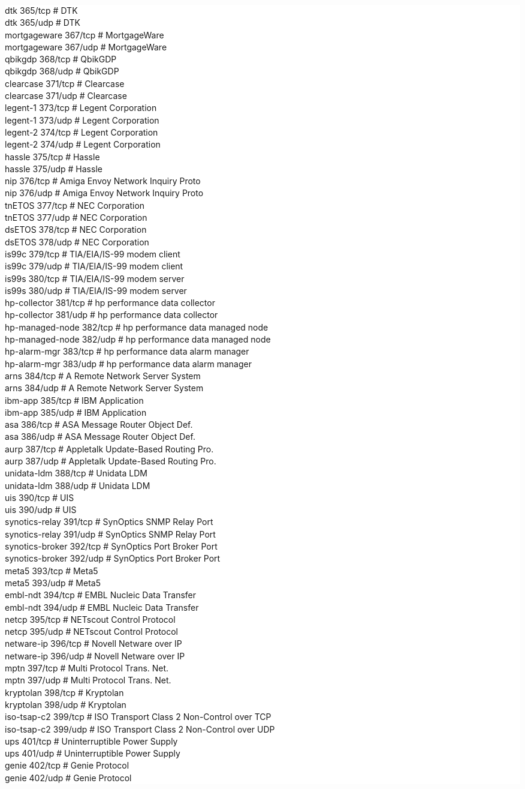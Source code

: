 dtk 365/tcp # DTK  
dtk 365/udp # DTK  
mortgageware 367/tcp # MortgageWare  
mortgageware 367/udp # MortgageWare  
qbikgdp 368/tcp # QbikGDP  
qbikgdp 368/udp # QbikGDP  
clearcase 371/tcp # Clearcase  
clearcase 371/udp # Clearcase  
legent-1 373/tcp # Legent Corporation  
legent-1 373/udp # Legent Corporation  
legent-2 374/tcp # Legent Corporation  
legent-2 374/udp # Legent Corporation  
hassle 375/tcp # Hassle  
hassle 375/udp # Hassle  
nip 376/tcp # Amiga Envoy Network Inquiry Proto  
nip 376/udp # Amiga Envoy Network Inquiry Proto  
tnETOS 377/tcp # NEC Corporation  
tnETOS 377/udp # NEC Corporation  
dsETOS 378/tcp # NEC Corporation  
dsETOS 378/udp # NEC Corporation  
is99c 379/tcp # TIA/EIA/IS-99 modem client  
is99c 379/udp # TIA/EIA/IS-99 modem client  
is99s 380/tcp # TIA/EIA/IS-99 modem server  
is99s 380/udp # TIA/EIA/IS-99 modem server  
hp-collector 381/tcp # hp performance data collector  
hp-collector 381/udp # hp performance data collector  
hp-managed-node 382/tcp # hp performance data managed node  
hp-managed-node 382/udp # hp performance data managed node  
hp-alarm-mgr 383/tcp # hp performance data alarm manager  
hp-alarm-mgr 383/udp # hp performance data alarm manager  
arns 384/tcp # A Remote Network Server System  
arns 384/udp # A Remote Network Server System  
ibm-app 385/tcp # IBM Application  
ibm-app 385/udp # IBM Application  
asa 386/tcp # ASA Message Router Object Def.  
asa 386/udp # ASA Message Router Object Def.  
aurp 387/tcp # Appletalk Update-Based Routing Pro.  
aurp 387/udp # Appletalk Update-Based Routing Pro.  
unidata-ldm 388/tcp # Unidata LDM  
unidata-ldm 388/udp # Unidata LDM  
uis 390/tcp # UIS  
uis 390/udp # UIS  
synotics-relay 391/tcp # SynOptics SNMP Relay Port  
synotics-relay 391/udp # SynOptics SNMP Relay Port  
synotics-broker 392/tcp # SynOptics Port Broker Port  
synotics-broker 392/udp # SynOptics Port Broker Port  
meta5 393/tcp # Meta5  
meta5 393/udp # Meta5  
embl-ndt 394/tcp # EMBL Nucleic Data Transfer  
embl-ndt 394/udp # EMBL Nucleic Data Transfer  
netcp 395/tcp # NETscout Control Protocol  
netcp 395/udp # NETscout Control Protocol  
netware-ip 396/tcp # Novell Netware over IP  
netware-ip 396/udp # Novell Netware over IP  
mptn 397/tcp # Multi Protocol Trans. Net.  
mptn 397/udp # Multi Protocol Trans. Net.  
kryptolan 398/tcp # Kryptolan  
kryptolan 398/udp # Kryptolan  
iso-tsap-c2 399/tcp # ISO Transport Class 2 Non-Control over TCP  
iso-tsap-c2 399/udp # ISO Transport Class 2 Non-Control over UDP  
ups 401/tcp # Uninterruptible Power Supply  
ups 401/udp # Uninterruptible Power Supply  
genie 402/tcp # Genie Protocol  
genie 402/udp # Genie Protocol  